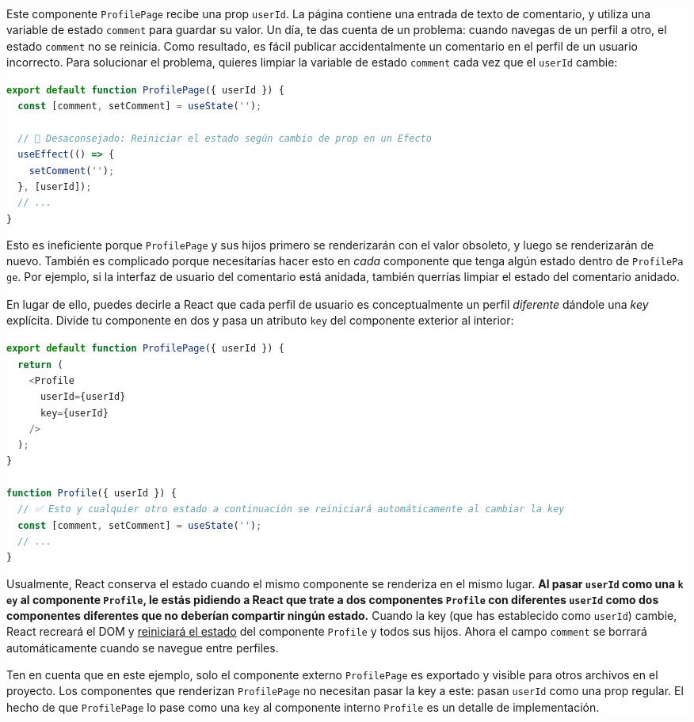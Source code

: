 Este componente `ProfilePage` recibe una prop `userId`. La página contiene una entrada de texto de comentario, y utiliza una variable de estado `comment` para guardar su valor. Un día, te das cuenta de un problema: cuando navegas de un perfil a otro, el estado `comment` no se reinicia. Como resultado, es fácil publicar accidentalmente un comentario en el perfil de un usuario incorrecto. Para solucionar el problema, quieres limpiar la variable de estado `comment` cada vez que el `userId` cambie:

```js {4-7}
export default function ProfilePage({ userId }) {
  const [comment, setComment] = useState('');

  // 🔴 Desaconsejado: Reiniciar el estado según cambio de prop en un Efecto
  useEffect(() => {
    setComment('');
  }, [userId]);
  // ...
}
```

Esto es ineficiente porque `ProfilePage` y sus hijos primero se renderizarán con el valor obsoleto, y luego se renderizarán de nuevo. También es complicado porque necesitarías hacer esto en *cada* componente que tenga algún estado dentro de `ProfilePage`. Por ejemplo, si la interfaz de usuario del comentario está anidada, también querrías limpiar el estado del comentario anidado.

En lugar de ello, puedes decirle a React que cada perfil de usuario es conceptualmente un perfil _diferente_ dándole una _key_ explícita. Divide tu componente en dos y pasa un atributo `key` del componente exterior al interior:

```js {5,11-12}
export default function ProfilePage({ userId }) {
  return (
    <Profile
      userId={userId}
      key={userId}
    />
  );
}

function Profile({ userId }) {
  // ✅ Esto y cualquier otro estado a continuación se reiniciará automáticamente al cambiar la key
  const [comment, setComment] = useState('');
  // ...
}
```

Usualmente, React conserva el estado cuando el mismo componente se renderiza en el mismo lugar. **Al pasar `userId` como una `key` al componente `Profile`, le estás pidiendo a React que trate a dos componentes `Profile` con diferentes `userId` como dos componentes diferentes que no deberían compartir ningún estado.** Cuando la key (que has establecido como `userId`) cambie, React recreará el DOM y [reiniciará el estado](/learn/preserving-and-resetting-state#option-2-resetting-state-with-a-key) del componente `Profile` y todos sus hijos. Ahora el campo `comment` se borrará automáticamente cuando se navegue entre perfiles.

Ten en cuenta que en este ejemplo, solo el componente externo `ProfilePage` es exportado y visible para otros archivos en el proyecto. Los componentes que renderizan `ProfilePage` no necesitan pasar la key a este: pasan `userId` como una prop regular. El hecho de que `ProfilePage` lo pase como una `key` al componente interno `Profile` es un detalle de implementación.
